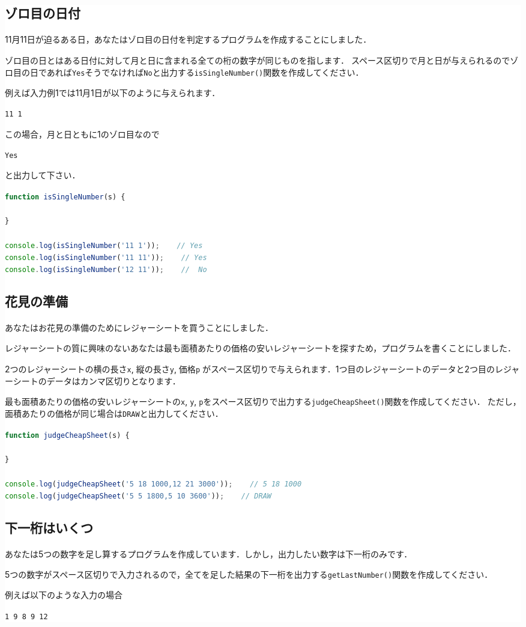 ## ゾロ目の日付

11月11日が迫るある日，あなたはゾロ目の日付を判定するプログラムを作成することにしました．

ゾロ目の日とはある日付に対して月と日に含まれる全ての桁の数字が同じものを指します．
スペース区切りで月と日が与えられるのでゾロ目の日であれば`Yes`そうでなければ`No`と出力する`isSingleNumber()`関数を作成してください．

例えば入力例1では11月1日が以下のように与えられます．

`11 1`

この場合，月と日ともに1のゾロ目なので

`Yes`

と出力して下さい．

```js
function isSingleNumber(s) {

}

console.log(isSingleNumber('11 1'));    // Yes
console.log(isSingleNumber('11 11'));    // Yes
console.log(isSingleNumber('12 11'));    //  No
```


## 花見の準備

あなたはお花見の準備のためにレジャーシートを買うことにしました．

レジャーシートの質に興味のないあなたは最も面積あたりの価格の安いレジャーシートを探すため，プログラムを書くことにしました．

2つのレジャーシートの横の長さ`x`, 縦の長さ`y`, 価格`p` がスペース区切りで与えられます．1つ目のレジャーシートのデータと2つ目のレジャーシートのデータはカンマ区切りとなります．

最も面積あたりの価格の安いレジャーシートの`x`, `y`, `p`をスペース区切りで出力する`judgeCheapSheet()`関数を作成してください．
ただし，面積あたりの価格が同じ場合は`DRAW`と出力してください．

```js
function judgeCheapSheet(s) {

}

console.log(judgeCheapSheet('5 18 1000,12 21 3000'));    // 5 18 1000
console.log(judgeCheapSheet('5 5 1800,5 10 3600'));    // DRAW
```


## 下一桁はいくつ

あなたは5つの数字を足し算するプログラムを作成しています．しかし，出力したい数字は下一桁のみです．

5つの数字がスペース区切りで入力されるので，全てを足した結果の下一桁を出力する`getLastNumber()`関数を作成してください．

例えば以下のような入力の場合

`1 9 8 9 12`
